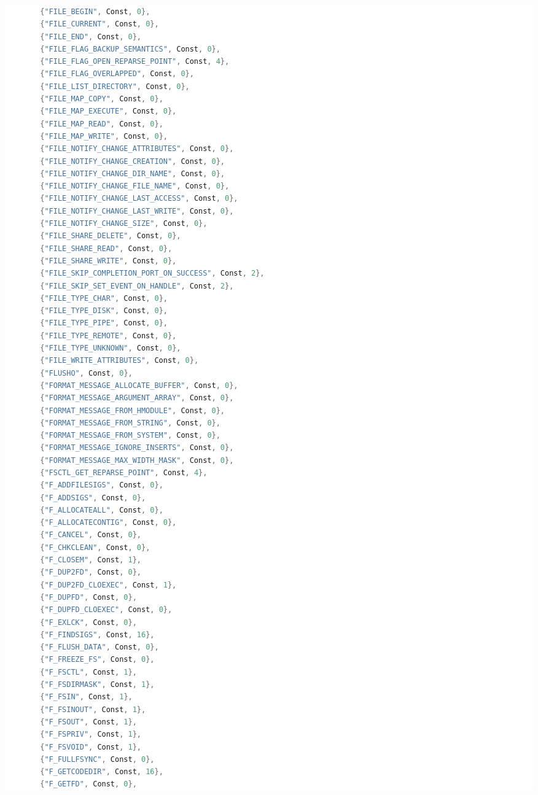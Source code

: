 ```go
		{"FILE_BEGIN", Const, 0},
		{"FILE_CURRENT", Const, 0},
		{"FILE_END", Const, 0},
		{"FILE_FLAG_BACKUP_SEMANTICS", Const, 0},
		{"FILE_FLAG_OPEN_REPARSE_POINT", Const, 4},
		{"FILE_FLAG_OVERLAPPED", Const, 0},
		{"FILE_LIST_DIRECTORY", Const, 0},
		{"FILE_MAP_COPY", Const, 0},
		{"FILE_MAP_EXECUTE", Const, 0},
		{"FILE_MAP_READ", Const, 0},
		{"FILE_MAP_WRITE", Const, 0},
		{"FILE_NOTIFY_CHANGE_ATTRIBUTES", Const, 0},
		{"FILE_NOTIFY_CHANGE_CREATION", Const, 0},
		{"FILE_NOTIFY_CHANGE_DIR_NAME", Const, 0},
		{"FILE_NOTIFY_CHANGE_FILE_NAME", Const, 0},
		{"FILE_NOTIFY_CHANGE_LAST_ACCESS", Const, 0},
		{"FILE_NOTIFY_CHANGE_LAST_WRITE", Const, 0},
		{"FILE_NOTIFY_CHANGE_SIZE", Const, 0},
		{"FILE_SHARE_DELETE", Const, 0},
		{"FILE_SHARE_READ", Const, 0},
		{"FILE_SHARE_WRITE", Const, 0},
		{"FILE_SKIP_COMPLETION_PORT_ON_SUCCESS", Const, 2},
		{"FILE_SKIP_SET_EVENT_ON_HANDLE", Const, 2},
		{"FILE_TYPE_CHAR", Const, 0},
		{"FILE_TYPE_DISK", Const, 0},
		{"FILE_TYPE_PIPE", Const, 0},
		{"FILE_TYPE_REMOTE", Const, 0},
		{"FILE_TYPE_UNKNOWN", Const, 0},
		{"FILE_WRITE_ATTRIBUTES", Const, 0},
		{"FLUSHO", Const, 0},
		{"FORMAT_MESSAGE_ALLOCATE_BUFFER", Const, 0},
		{"FORMAT_MESSAGE_ARGUMENT_ARRAY", Const, 0},
		{"FORMAT_MESSAGE_FROM_HMODULE", Const, 0},
		{"FORMAT_MESSAGE_FROM_STRING", Const, 0},
		{"FORMAT_MESSAGE_FROM_SYSTEM", Const, 0},
		{"FORMAT_MESSAGE_IGNORE_INSERTS", Const, 0},
		{"FORMAT_MESSAGE_MAX_WIDTH_MASK", Const, 0},
		{"FSCTL_GET_REPARSE_POINT", Const, 4},
		{"F_ADDFILESIGS", Const, 0},
		{"F_ADDSIGS", Const, 0},
		{"F_ALLOCATEALL", Const, 0},
		{"F_ALLOCATECONTIG", Const, 0},
		{"F_CANCEL", Const, 0},
		{"F_CHKCLEAN", Const, 0},
		{"F_CLOSEM", Const, 1},
		{"F_DUP2FD", Const, 0},
		{"F_DUP2FD_CLOEXEC", Const, 1},
		{"F_DUPFD", Const, 0},
		{"F_DUPFD_CLOEXEC", Const, 0},
		{"F_EXLCK", Const, 0},
		{"F_FINDSIGS", Const, 16},
		{"F_FLUSH_DATA", Const, 0},
		{"F_FREEZE_FS", Const, 0},
		{"F_FSCTL", Const, 1},
		{"F_FSDIRMASK", Const, 1},
		{"F_FSIN", Const, 1},
		{"F_FSINOUT", Const, 1},
		{"F_FSOUT", Const, 1},
		{"F_FSPRIV", Const, 1},
		{"F_FSVOID", Const, 1},
		{"F_FULLFSYNC", Const, 0},
		{"F_GETCODEDIR", Const, 16},
		{"F_GETFD", Const, 0},
```